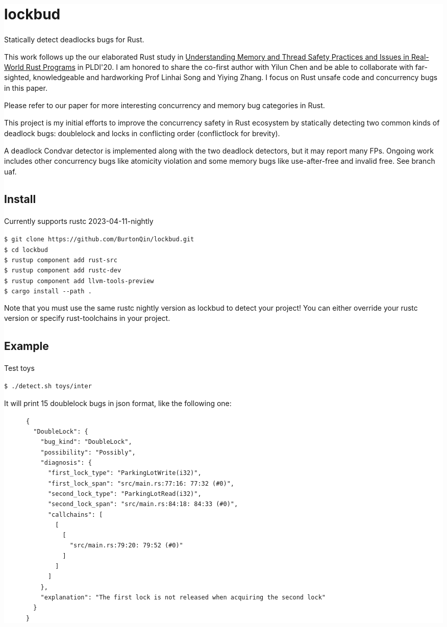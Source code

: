 # lockbud
Statically detect deadlocks bugs for Rust.

This work follows up the our elaborated Rust study in [Understanding Memory and Thread Safety Practices and Issues in Real-World Rust Programs](https://songlh.github.io/paper/rust-study.pdf) in PLDI'20.
I am honored to share the co-first author with Yilun Chen and be able to collaborate with far-sighted, knowledgeable and hardworking Prof Linhai Song and Yiying Zhang.
I focus on Rust unsafe code and concurrency bugs in this paper.

Please refer to our paper for more interesting concurrency and memory bug categories in Rust.

This project is my initial efforts to improve the concurrency safety in Rust ecosystem by statically detecting two common kinds of deadlock bugs:
doublelock and locks in conflicting order (conflictlock for brevity).

A deadlock Condvar detector is implemented along with the two deadlock detectors, but it may report many FPs.
Ongoing work includes other concurrency bugs like atomicity violation and some memory bugs like use-after-free and invalid free. See branch uaf.

## Install
Currently supports rustc 2023-04-11-nightly
```
$ git clone https://github.com/BurtonQin/lockbud.git
$ cd lockbud
$ rustup component add rust-src
$ rustup component add rustc-dev
$ rustup component add llvm-tools-preview
$ cargo install --path .
```

Note that you must use the same rustc nightly version as lockbud to detect your project!
You can either override your rustc version or specify rust-toolchains in your project.

## Example
Test toys
```
$ ./detect.sh toys/inter
```
It will print 15 doublelock bugs in json format, like the following one:

```
      {
        "DoubleLock": {
          "bug_kind": "DoubleLock",
          "possibility": "Possibly",
          "diagnosis": {
            "first_lock_type": "ParkingLotWrite(i32)",
            "first_lock_span": "src/main.rs:77:16: 77:32 (#0)",
            "second_lock_type": "ParkingLotRead(i32)",
            "second_lock_span": "src/main.rs:84:18: 84:33 (#0)",
            "callchains": [
              [
                [
                  "src/main.rs:79:20: 79:52 (#0)"
                ]
              ]
            ]
          },
          "explanation": "The first lock is not released when acquiring the second lock"
        }
      }
```
